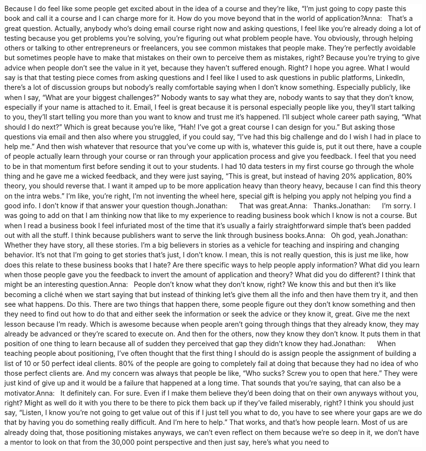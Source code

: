 Because I do feel like some people get excited about in the idea of a course and they’re like, “I’m just going to copy paste this book and call it a course and I can charge more for it. How do you move beyond that in the world of application?Anna: &nbsp; That’s a great question. Actually, anybody who’s doing email course right now and asking questions, I feel like you’re already doing a lot of testing because you get problems you’re solving, you’re figuring out what problem people have. You obviously, through helping others or talking to other entrepreneurs or freelancers, you see common mistakes that people make. They’re perfectly avoidable but sometimes people have to make that mistakes on their own to perceive them as mistakes, right? Because you’re trying to give advice when people don’t see the value in it yet, because they haven’t suffered enough. Right? I hope you agree. What I would say is that that testing piece comes from asking questions and I feel like I used to ask questions in public platforms, LinkedIn, there’s a lot of discussion groups but nobody’s really comfortable saying when I don’t know something. Especially publicly, like when I say, “What are your biggest challenges?” Nobody wants to say what they are, nobody wants to say that they don’t know, especially if your name is attached to it. Email, I feel is great because it is personal especially people like you, they’ll start talking to you, they’ll start telling you more than you want to know and trust me it’s happened. I’ll subject whole career path saying, “What should I do next?” Which is great because you’re like, “Hah! I’ve got a great course I can design for you.” But asking those questions via email and then also where you struggled, if you could say, “I’ve had this big challenge and do I wish I had in place to help me.” And then wish whatever that resource that you’ve come up with is, whatever this guide is, put it out there, have a couple of people actually learn through your course or ran through your application process and give you feedback. I feel that you need to be in that momentum first before sending it out to your students. I had 10 data testers in my first course go through the whole thing and he gave me a wicked feedback, and they were just saying, “This is great, but instead of having 20% application, 80% theory, you should reverse that. I want it amped up to be more application heavy than theory heavy, because I can find this theory on the intra webs.” I’m like, you’re right, I’m not inventing the wheel here, special gift is helping you apply not helping you find a good info. I don’t know if that answer your question though.Jonathan: &nbsp;&nbsp;&nbsp;&nbsp; That was great.Anna: &nbsp; Thanks.Jonathan: &nbsp;&nbsp;&nbsp;&nbsp; I’m sorry. I was going to add on that I am thinking now that like to my experience to reading business book which I know is not a course. But when I read a business book I feel infuriated most of the time that it’s usually a fairly straightforward simple that’s been padded out with all the stuff. I think because publishers want to serve the link through business books.Anna: &nbsp; Oh god, yeah.Jonathan: &nbsp;&nbsp;&nbsp;&nbsp; Whether they have story, all these stories. I’m a big believers in stories as a vehicle for teaching and inspiring and changing behavior. It’s not that I’m going to get stories that’s just, I don’t know. I mean, this is not really question, this is just me like, how does this relate to these business books that I hate? Are there specific ways to help people apply information? What did you learn when those people gave you the feedback to invert the amount of application and theory? What did you do different? I think that might be an interesting question.Anna: &nbsp; People don’t know what they don’t know, right? We know this and but then it’s like becoming a cliché when we start saying that but instead of thinking let’s give them all the info and then have them try it, and then see what happens. Do this. There are two things that happen there, some people figure out they don’t know something and then they need to find out how to do that and either seek the information or seek the advice or they know it, great. Give me the next lesson because I’m ready. Which is awesome because when people aren’t going through things that they already know, they may already be advanced or they’re scared to execute on. And then for the others, now they know they don’t know. It puts them in that position of one thing to learn because all of sudden they perceived that gap they didn’t know they had.Jonathan: &nbsp;&nbsp;&nbsp;&nbsp; When teaching people about positioning, I’ve often thought that the first thing I should do is assign people the assignment of building a list of 10 or 50 perfect ideal clients. 80% of the people are going to completely fail at doing that because they had no idea of who those perfect clients are. And my concern was always that people be like, “Who sucks? Screw you to open that here.” They were just kind of give up and it would be a failure that happened at a long time. That sounds that you’re saying, that can also be a motivator.Anna: &nbsp; It definitely can. For sure. Even if I make them believe they’d been doing that on their own anyways without you, right? Might as well do it with you there to be there to pick them back up if they’ve failed miserably, right? I think you should just say, “Listen, I know you’re not going to get value out of this if I just tell you what to do, you have to see where your gaps are we do that by having you do something really difficult. And I’m here to help.” That works, and that’s how people learn. Most of us are already doing that, those positioning mistakes anyways, we can’t even reflect on them because we’re so deep in it, we don’t have a mentor to look on that from the 30,000 point perspective and then just say, here’s what you need to